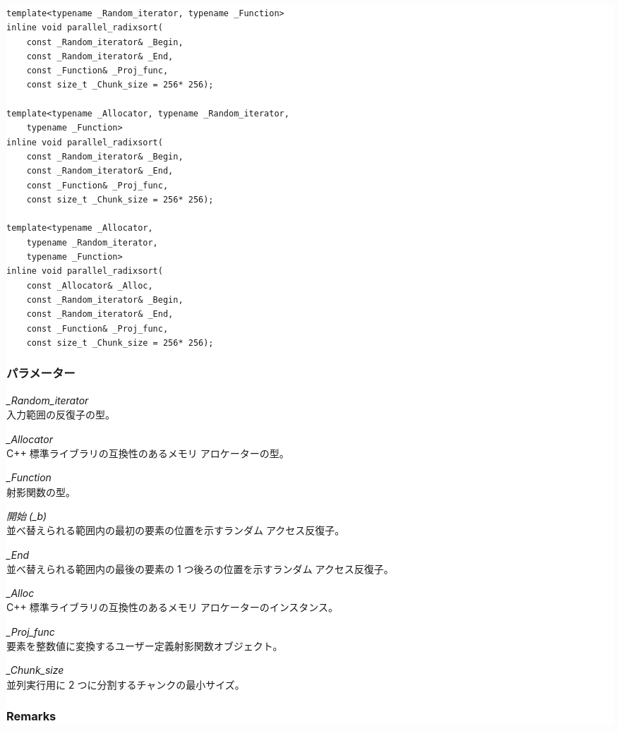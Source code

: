 ```
template<typename _Random_iterator, typename _Function>
inline void parallel_radixsort(
    const _Random_iterator& _Begin,
    const _Random_iterator& _End,
    const _Function& _Proj_func,
    const size_t _Chunk_size = 256* 256);

template<typename _Allocator, typename _Random_iterator,
    typename _Function>
inline void parallel_radixsort(
    const _Random_iterator& _Begin,
    const _Random_iterator& _End,
    const _Function& _Proj_func,
    const size_t _Chunk_size = 256* 256);

template<typename _Allocator,
    typename _Random_iterator,
    typename _Function>
inline void parallel_radixsort(
    const _Allocator& _Alloc,
    const _Random_iterator& _Begin,
    const _Random_iterator& _End,
    const _Function& _Proj_func,
    const size_t _Chunk_size = 256* 256);
```

### <a name="parameters"></a>パラメーター

*_Random_iterator*<br/>
入力範囲の反復子の型。

*_Allocator*<br/>
C++ 標準ライブラリの互換性のあるメモリ アロケーターの型。

*_Function*<br/>
射影関数の型。

*開始 (_b)*<br/>
並べ替えられる範囲内の最初の要素の位置を示すランダム アクセス反復子。

*_End*<br/>
並べ替えられる範囲内の最後の要素の 1 つ後ろの位置を示すランダム アクセス反復子。

*_Alloc*<br/>
C++ 標準ライブラリの互換性のあるメモリ アロケーターのインスタンス。

*_Proj_func*<br/>
要素を整数値に変換するユーザー定義射影関数オブジェクト。

*_Chunk_size*<br/>
並列実行用に 2 つに分割するチャンクの最小サイズ。

### <a name="remarks"></a>Remarks
